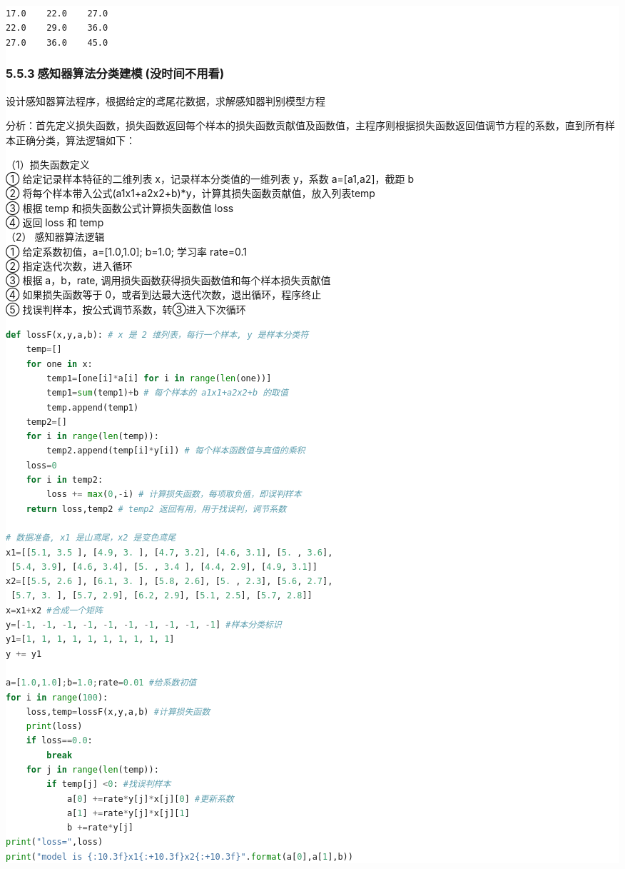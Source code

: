     17.0 	22.0 	27.0 	
    22.0 	29.0 	36.0 	
    27.0 	36.0 	45.0 	
    

### 5.5.3 感知器算法分类建模 (没时间不用看)

设计感知器算法程序，根据给定的鸢尾花数据，求解感知器判别模型方程  

分析：首先定义损失函数，损失函数返回每个样本的损失函数贡献值及函数值，主程序则根据损失函数返回值调节方程的系数，直到所有样本正确分类，算法逻辑如下：  

（1）损失函数定义  
    ① 给定记录样本特征的二维列表 x，记录样本分类值的一维列表 y，系数 a=[a1,a2]，截距 b  
    ② 将每个样本带入公式(a1x1+a2x2+b)*y，计算其损失函数贡献值，放入列表temp  
    ③ 根据 temp 和损失函数公式计算损失函数值 loss  
    ④ 返回 loss 和 temp  
（2） 感知器算法逻辑  
    ① 给定系数初值，a=[1.0,1.0]; b=1.0; 学习率 rate=0.1  
    ② 指定迭代次数，进入循环  
    ③ 根据 a，b，rate, 调用损失函数获得损失函数值和每个样本损失贡献值  
    ④ 如果损失函数等于 0，或者到达最大迭代次数，退出循环，程序终止  
    ⑤ 找误判样本，按公式调节系数，转③进入下次循环  


```python
def lossF(x,y,a,b): # x 是 2 维列表，每行一个样本, y 是样本分类符
    temp=[]
    for one in x:
        temp1=[one[i]*a[i] for i in range(len(one))]
        temp1=sum(temp1)+b # 每个样本的 a1x1+a2x2+b 的取值
        temp.append(temp1)
    temp2=[]
    for i in range(len(temp)):
        temp2.append(temp[i]*y[i]) # 每个样本函数值与真值的乘积
    loss=0
    for i in temp2:
        loss += max(0,-i) # 计算损失函数，每项取负值，即误判样本
    return loss,temp2 # temp2 返回有用，用于找误判，调节系数

# 数据准备, x1 是山鸢尾，x2 是变色鸢尾
x1=[[5.1, 3.5 ], [4.9, 3. ], [4.7, 3.2], [4.6, 3.1], [5. , 3.6], 
 [5.4, 3.9], [4.6, 3.4], [5. , 3.4 ], [4.4, 2.9], [4.9, 3.1]] 
x2=[[5.5, 2.6 ], [6.1, 3. ], [5.8, 2.6], [5. , 2.3], [5.6, 2.7],
 [5.7, 3. ], [5.7, 2.9], [6.2, 2.9], [5.1, 2.5], [5.7, 2.8]] 
x=x1+x2 #合成一个矩阵
y=[-1, -1, -1, -1, -1, -1, -1, -1, -1, -1] #样本分类标识
y1=[1, 1, 1, 1, 1, 1, 1, 1, 1, 1]
y += y1

a=[1.0,1.0];b=1.0;rate=0.01 #给系数初值
for i in range(100):
    loss,temp=lossF(x,y,a,b) #计算损失函数
    print(loss)
    if loss==0.0:
        break
    for j in range(len(temp)):
        if temp[j] <0: #找误判样本
            a[0] +=rate*y[j]*x[j][0] #更新系数
            a[1] +=rate*y[j]*x[j][1]
            b +=rate*y[j]
print("loss=",loss)
print("model is {:10.3f}x1{:+10.3f}x2{:+10.3f}".format(a[0],a[1],b))

```
